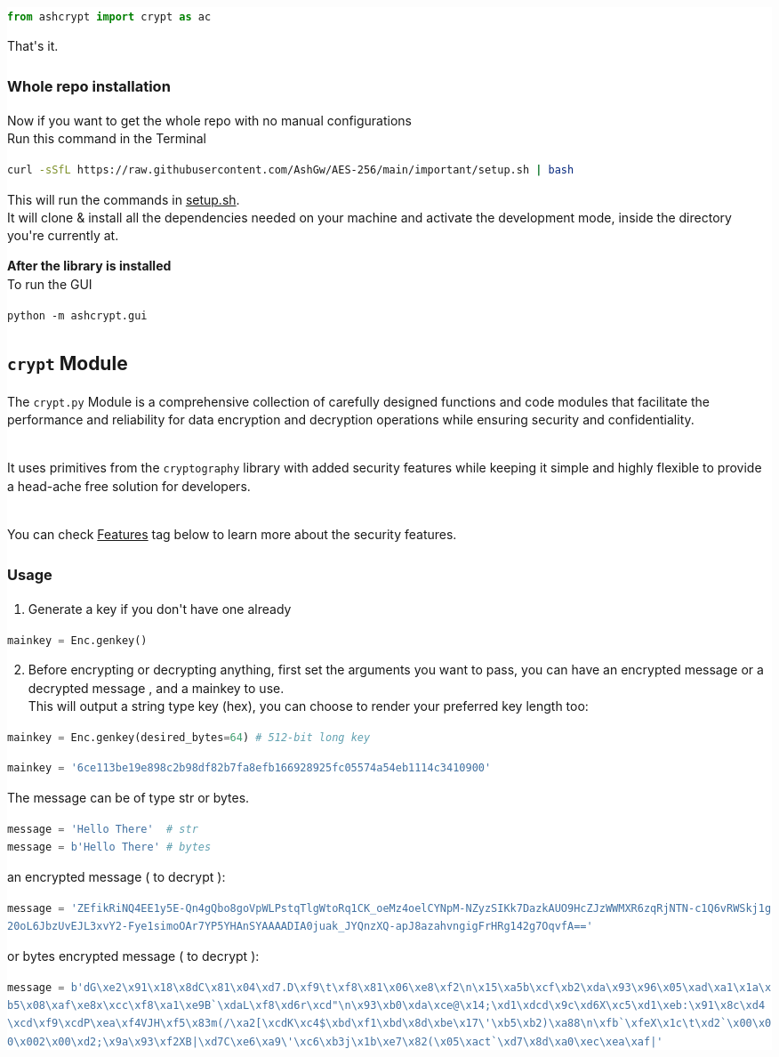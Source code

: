 ```python
from ashcrypt import crypt as ac
```
That's it.

### Whole repo installation 
Now if you want to get the whole repo with no manual configurations
<br>Run this command in the Terminal
```bash
curl -sSfL https://raw.githubusercontent.com/AshGw/AES-256/main/important/setup.sh | bash
```
This will run the commands in [setup.sh](important/setup.sh).
<br>It will clone & install all the dependencies needed on your machine and activate the development mode, inside the directory you're currently at.

**After the library is installed** 
<br>To run the GUI 
```shell
python -m ashcrypt.gui
```

## `crypt` Module ##
The `crypt.py` Module is a comprehensive collection of carefully designed functions and code modules that facilitate the performance and reliability for data encryption and decryption operations  while ensuring security and 
confidentiality.

<br>It uses primitives from the `cryptography` library with added security features while keeping it simple and highly flexible to provide a head-ache free solution for developers. 

<br>You can check [Features](https://github.com/AshGw/AES-256#features) tag below to learn more about the security features.

### Usage ##
1) Generate a key if you don't have one already
```python
mainkey = Enc.genkey()
```
2) Before encrypting or decrypting anything, first set the arguments you want to pass, you can have an encrypted message or a  decrypted message , and a mainkey to use.
<br>This will output a string type key (hex), you can choose to render your preferred key length too:
```python
mainkey = Enc.genkey(desired_bytes=64) # 512-bit long key
```
```python
mainkey = '6ce113be19e898c2b98df82b7fa8efb166928925fc05574a54eb1114c3410900'
```
The message can be of type str or bytes.
```python 
message = 'Hello There'  # str
message = b'Hello There' # bytes
```
an encrypted message ( to decrypt ): 
```python
message = 'ZEfikRiNQ4EE1y5E-Qn4gQbo8goVpWLPstqTlgWtoRq1CK_oeMz4oelCYNpM-NZyzSIKk7DazkAUO9HcZJzWWMXR6zqRjNTN-c1Q6vRWSkj1g20oL6JbzUvEJL3xvY2-Fye1simoOAr7YP5YHAnSYAAAADIA0juak_JYQnzXQ-apJ8azahvngigFrHRg142g7OqvfA=='
```
or bytes encrypted message ( to decrypt ):
```python
message = b'dG\xe2\x91\x18\x8dC\x81\x04\xd7.D\xf9\t\xf8\x81\x06\xe8\xf2\n\x15\xa5b\xcf\xb2\xda\x93\x96\x05\xad\xa1\x1a\xb5\x08\xaf\xe8x\xcc\xf8\xa1\xe9B`\xdaL\xf8\xd6r\xcd"\n\x93\xb0\xda\xce@\x14;\xd1\xdcd\x9c\xd6X\xc5\xd1\xeb:\x91\x8c\xd4\xcd\xf9\xcdP\xea\xf4VJH\xf5\x83m(/\xa2[\xcdK\xc4$\xbd\xf1\xbd\x8d\xbe\x17\'\xb5\xb2)\xa88\n\xfb`\xfeX\x1c\t\xd2`\x00\x00\x002\x00\xd2;\x9a\x93\xf2XB|\xd7C\xe6\xa9\'\xc6\xb3j\x1b\xe7\x82(\x05\xact`\xd7\x8d\xa0\xec\xea\xaf|'
```